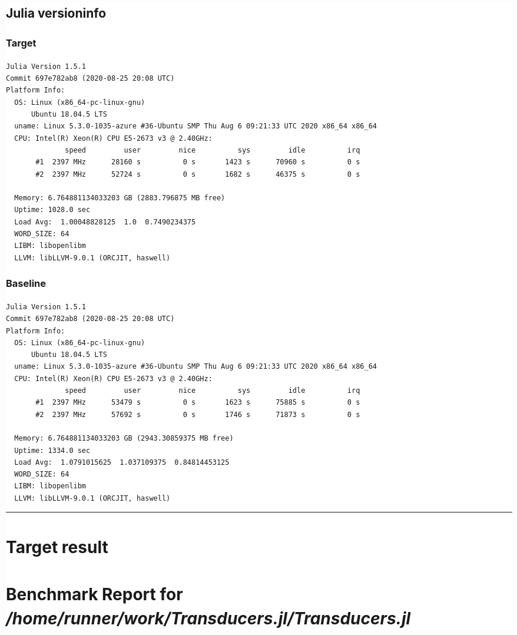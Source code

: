 ## Julia versioninfo

### Target
```
Julia Version 1.5.1
Commit 697e782ab8 (2020-08-25 20:08 UTC)
Platform Info:
  OS: Linux (x86_64-pc-linux-gnu)
      Ubuntu 18.04.5 LTS
  uname: Linux 5.3.0-1035-azure #36-Ubuntu SMP Thu Aug 6 09:21:33 UTC 2020 x86_64 x86_64
  CPU: Intel(R) Xeon(R) CPU E5-2673 v3 @ 2.40GHz: 
              speed         user         nice          sys         idle          irq
       #1  2397 MHz      28160 s          0 s       1423 s      70960 s          0 s
       #2  2397 MHz      52724 s          0 s       1682 s      46375 s          0 s
       
  Memory: 6.764881134033203 GB (2883.796875 MB free)
  Uptime: 1028.0 sec
  Load Avg:  1.00048828125  1.0  0.7490234375
  WORD_SIZE: 64
  LIBM: libopenlibm
  LLVM: libLLVM-9.0.1 (ORCJIT, haswell)
```

### Baseline
```
Julia Version 1.5.1
Commit 697e782ab8 (2020-08-25 20:08 UTC)
Platform Info:
  OS: Linux (x86_64-pc-linux-gnu)
      Ubuntu 18.04.5 LTS
  uname: Linux 5.3.0-1035-azure #36-Ubuntu SMP Thu Aug 6 09:21:33 UTC 2020 x86_64 x86_64
  CPU: Intel(R) Xeon(R) CPU E5-2673 v3 @ 2.40GHz: 
              speed         user         nice          sys         idle          irq
       #1  2397 MHz      53479 s          0 s       1623 s      75885 s          0 s
       #2  2397 MHz      57692 s          0 s       1746 s      71873 s          0 s
       
  Memory: 6.764881134033203 GB (2943.30859375 MB free)
  Uptime: 1334.0 sec
  Load Avg:  1.0791015625  1.037109375  0.84814453125
  WORD_SIZE: 64
  LIBM: libopenlibm
  LLVM: libLLVM-9.0.1 (ORCJIT, haswell)
```

---
# Target result
# Benchmark Report for */home/runner/work/Transducers.jl/Transducers.jl*
